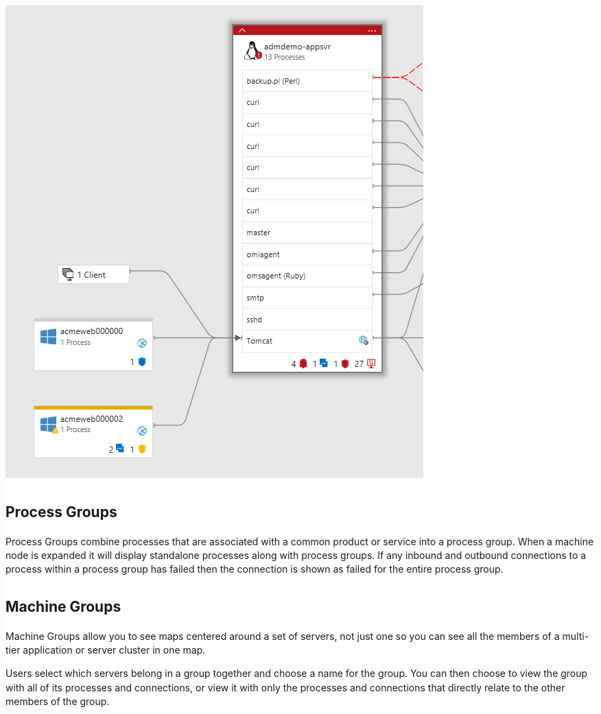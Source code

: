 ![Status badges](media/service-map/status-badges.png)

## Process Groups
Process Groups combine processes that are associated with a common product or service into a process group.  When a machine node is expanded it will display standalone processes along with process groups.  If any inbound and outbound connections to a process within a process group has failed then the connection is shown as failed for the entire process group.

## Machine Groups
Machine Groups allow you to see maps centered around a set of servers, not just one so you can see all the members of a multi-tier application or server cluster in one map.

Users select which servers belong in a group together and choose a name for the group.  You can then choose to view the group with all of its processes and connections, or view it with only the processes and connections that directly relate to the other members of the group.
